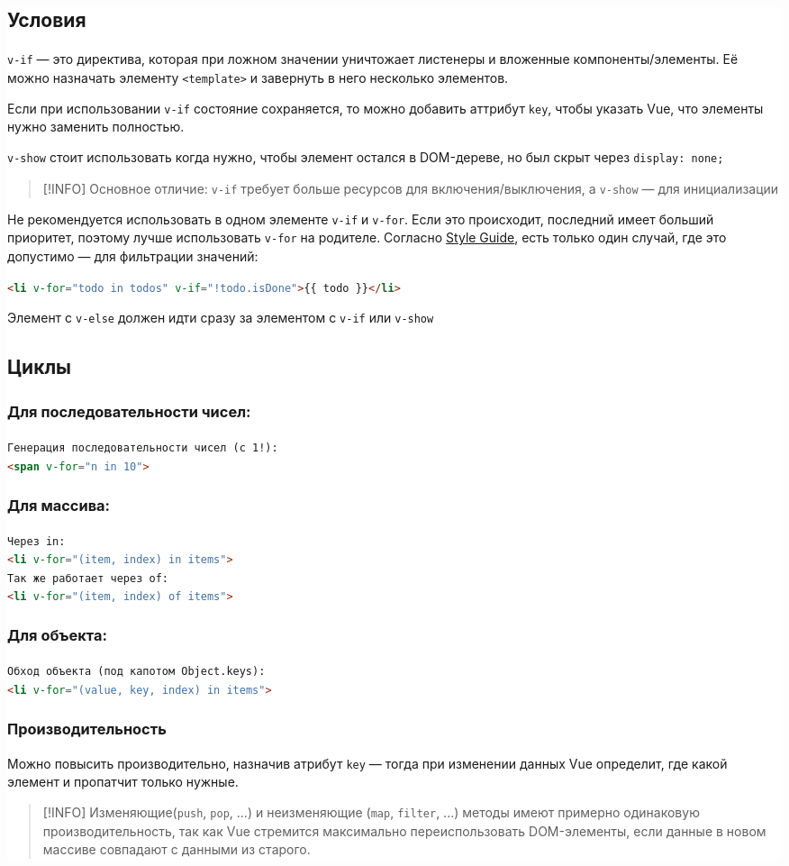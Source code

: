 
## Условия

`v-if` — это директива, которая при ложном значении уничтожает листенеры и вложенные компоненты/элементы. Её можно назначать элементу `<template>` и завернуть в него несколько элементов.

Если при использовании `v-if` состояние сохраняется, то можно добавить аттрибут `key`, чтобы указать Vue, что элементы нужно заменить полностью.

`v-show` стоит использовать когда нужно, чтобы элемент остался в DOM-дереве, но был скрыт через `display: none;`

> [!INFO] Основное отличие: `v-if` требует больше ресурсов для включения/выключения, а `v-show` — для инициализации

Не рекомендуется использовать в одном элементе `v-if` и `v-for`. Если это происходит, последний имеет больший приоритет, поэтому лучше использовать `v-for` на родителе. 
Согласно [Style Guide](https://v2.vuejs.org/v2/style-guide/#Avoid-v-if-with-v-for-essential), есть только один случай, где это допустимо — для фильтрации значений:

```html
<li v-for="todo in todos" v-if="!todo.isDone">{{ todo }}</li>
```

Элемент с `v-else` должен идти сразу за элементом с `v-if` или `v-show`

## Циклы

### Для последовательности чисел:
```html
Генерация последовательности чисел (c 1!):
<span v-for="n in 10">
```

### Для массива:
```html
Через in:
<li v-for="(item, index) in items">
Так же работает через of:
<li v-for="(item, index) of items">
```

### Для объекта:
```html
Обход объекта (под капотом Object.keys):
<li v-for="(value, key, index) in items">
```

### Производительность

Можно повысить производительно, назначив атрибут `key` — тогда при изменении данных Vue определит, где какой элемент и пропатчит только нужные.

> [!INFO] Изменяющие(`push`, `pop`, ...) и неизменяющие (`map`, `filter`, ...) методы имеют примерно одинаковую производительность, так как Vue стремится максимально переиспользовать DOM-элементы, если данные в новом массиве совпадают с данными из старого.
